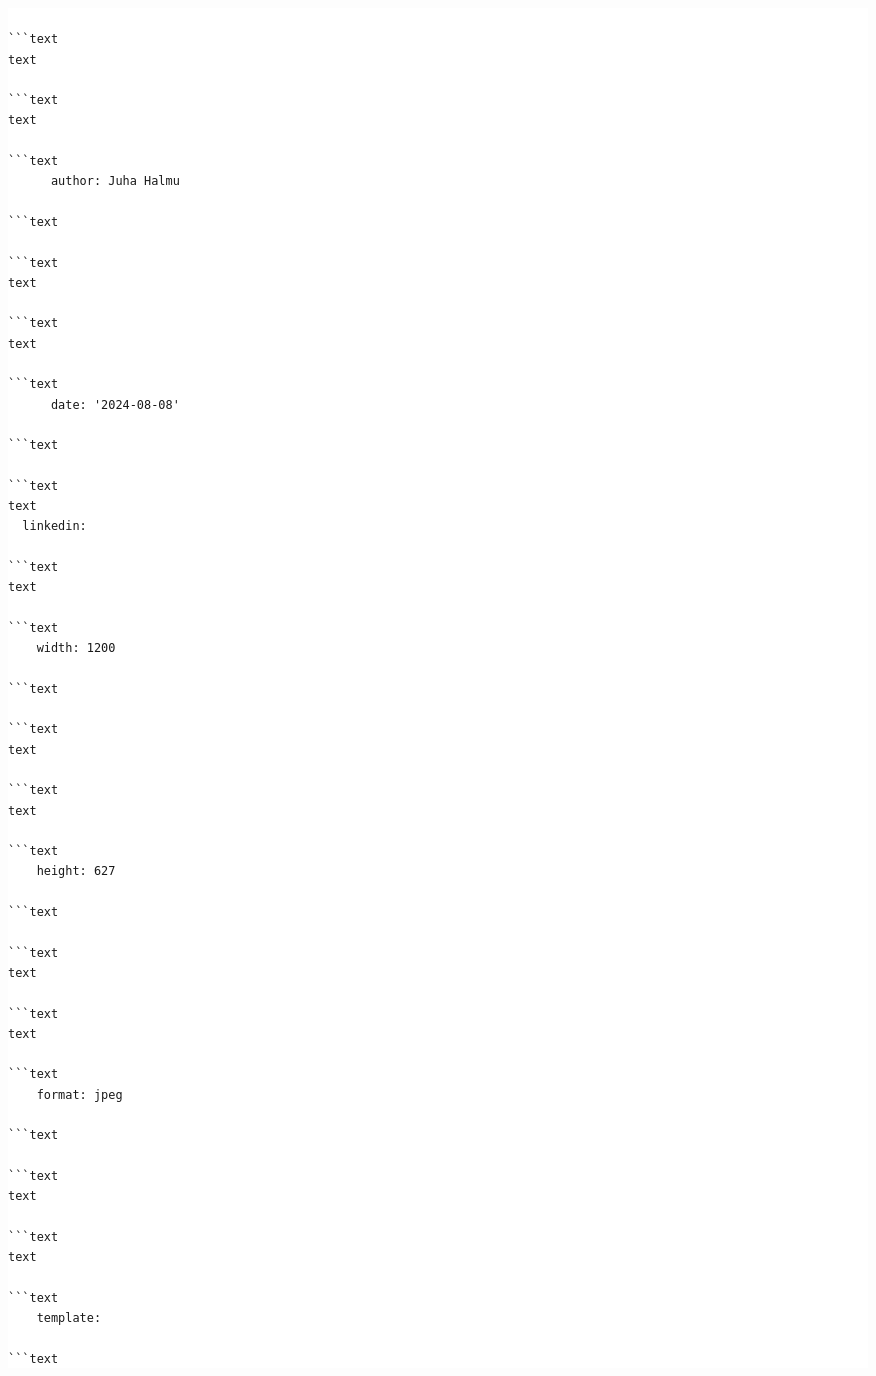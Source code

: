 ```text

```text
text

```text
text

```text
      author: Juha Halmu

```text

```text
text

```text
text

```text
      date: '2024-08-08'

```text

```text
text
  linkedin:

```text
text

```text
    width: 1200

```text

```text
text

```text
text

```text
    height: 627

```text

```text
text

```text
text

```text
    format: jpeg

```text

```text
text

```text
text

```text
    template:

```text

```